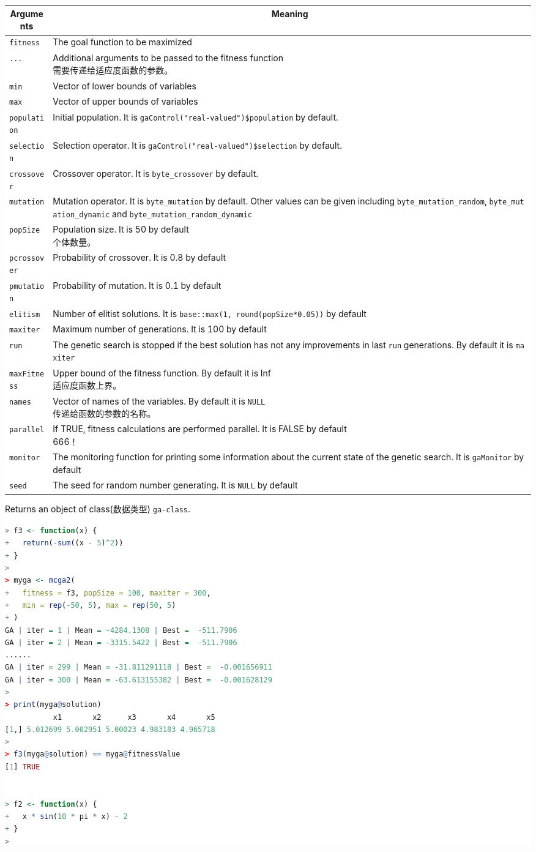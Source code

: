 | Arguments    | Meaning                                                      |
| ------------ | ------------------------------------------------------------ |
| `fitness`    | The goal function to be maximized                            |
| `...`        | Additional arguments to be passed to the fitness function<br />需要传递给适应度函数的参数。 |
| `min`        | Vector of lower bounds of variables                          |
| `max`        | Vector of upper bounds of variables                          |
| `population` | Initial population. It is `gaControl("real-valued")$population` by default. |
| `selection`  | Selection operator. It is `gaControl("real-valued")$selection` by default. |
| `crossover`  | Crossover operator. It is `byte_crossover` by default.       |
| `mutation`   | Mutation operator. It is `byte_mutation` by default. Other values can be given including `byte_mutation_random`, `byte_mutation_dynamic` and `byte_mutation_random_dynamic` |
| `popSize`    | Population size. It is 50 by default<br />个体数量。         |
| `pcrossover` | Probability of crossover. It is 0.8 by default               |
| `pmutation`  | Probability of mutation. It is 0.1 by default                |
| `elitism`    | Number of elitist solutions. It is `base::max(1, round(popSize*0.05))` by default |
| `maxiter`    | Maximum number of generations. It is 100 by default          |
| `run`        | The genetic search is stopped if the best solution has not any improvements in last `run` generations. By default it is `maxiter` |
| `maxFitness` | Upper bound of the fitness function. By default it is Inf<br />适应度函数上界。 |
| `names`      | Vector of names of the variables. By default it is `NULL`<br />传递给函数的参数的名称。 |
| `parallel`   | If TRUE, fitness calculations are performed parallel. It is FALSE by default<br />666！ |
| `monitor`    | The monitoring function for printing some information about the current state of the genetic search. It is `gaMonitor` by default |
| `seed`       | The seed for random number generating. It is `NULL` by default |

Returns an object of class(数据类型) `ga-class`.

```r
> f3 <- function(x) {
+   return(-sum((x - 5)^2))
+ }
> 
> myga <- mcga2(
+   fitness = f3, popSize = 100, maxiter = 300,
+   min = rep(-50, 5), max = rep(50, 5)
+ )
GA | iter = 1 | Mean = -4284.1308 | Best =  -511.7906
GA | iter = 2 | Mean = -3315.5422 | Best =  -511.7906
......
GA | iter = 299 | Mean = -31.811291118 | Best =  -0.001656911
GA | iter = 300 | Mean = -63.613155382 | Best =  -0.001628129
> 
> print(myga@solution)
           x1       x2      x3       x4       x5
[1,] 5.012699 5.002951 5.00023 4.983183 4.965718
> 
> f3(myga@solution) == myga@fitnessValue
[1] TRUE


> f2 <- function(x) {
+   x * sin(10 * pi * x) - 2
+ }
> 
```